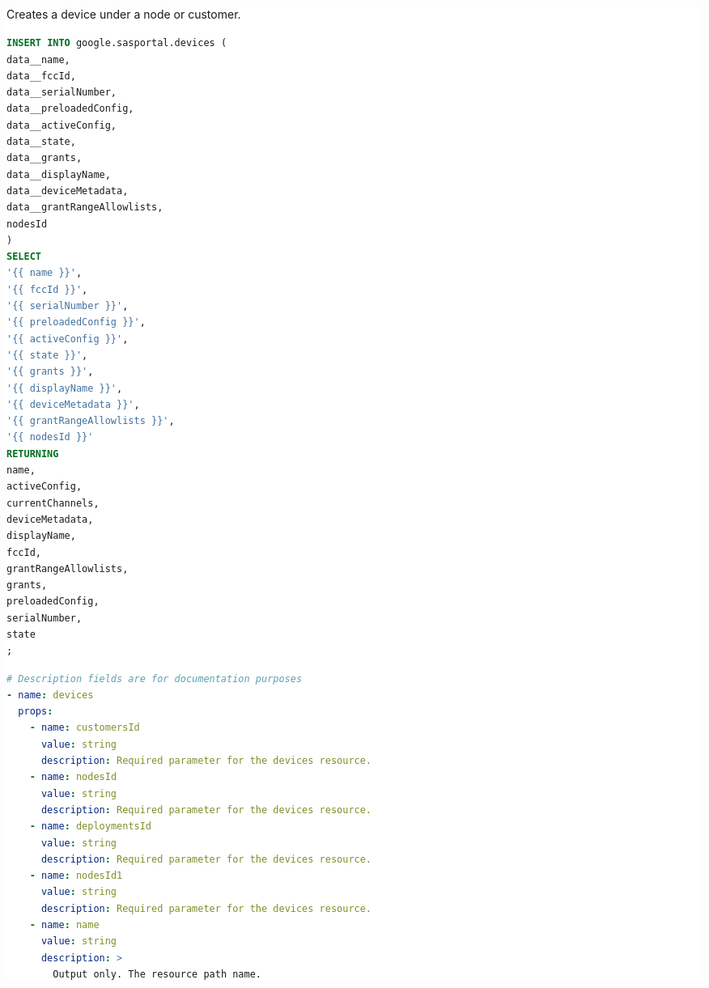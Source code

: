 Creates a device under a node or customer.

```sql
INSERT INTO google.sasportal.devices (
data__name,
data__fccId,
data__serialNumber,
data__preloadedConfig,
data__activeConfig,
data__state,
data__grants,
data__displayName,
data__deviceMetadata,
data__grantRangeAllowlists,
nodesId
)
SELECT 
'{{ name }}',
'{{ fccId }}',
'{{ serialNumber }}',
'{{ preloadedConfig }}',
'{{ activeConfig }}',
'{{ state }}',
'{{ grants }}',
'{{ displayName }}',
'{{ deviceMetadata }}',
'{{ grantRangeAllowlists }}',
'{{ nodesId }}'
RETURNING
name,
activeConfig,
currentChannels,
deviceMetadata,
displayName,
fccId,
grantRangeAllowlists,
grants,
preloadedConfig,
serialNumber,
state
;
```
</TabItem>
<TabItem value="manifest">

```yaml
# Description fields are for documentation purposes
- name: devices
  props:
    - name: customersId
      value: string
      description: Required parameter for the devices resource.
    - name: nodesId
      value: string
      description: Required parameter for the devices resource.
    - name: deploymentsId
      value: string
      description: Required parameter for the devices resource.
    - name: nodesId1
      value: string
      description: Required parameter for the devices resource.
    - name: name
      value: string
      description: >
        Output only. The resource path name.
```